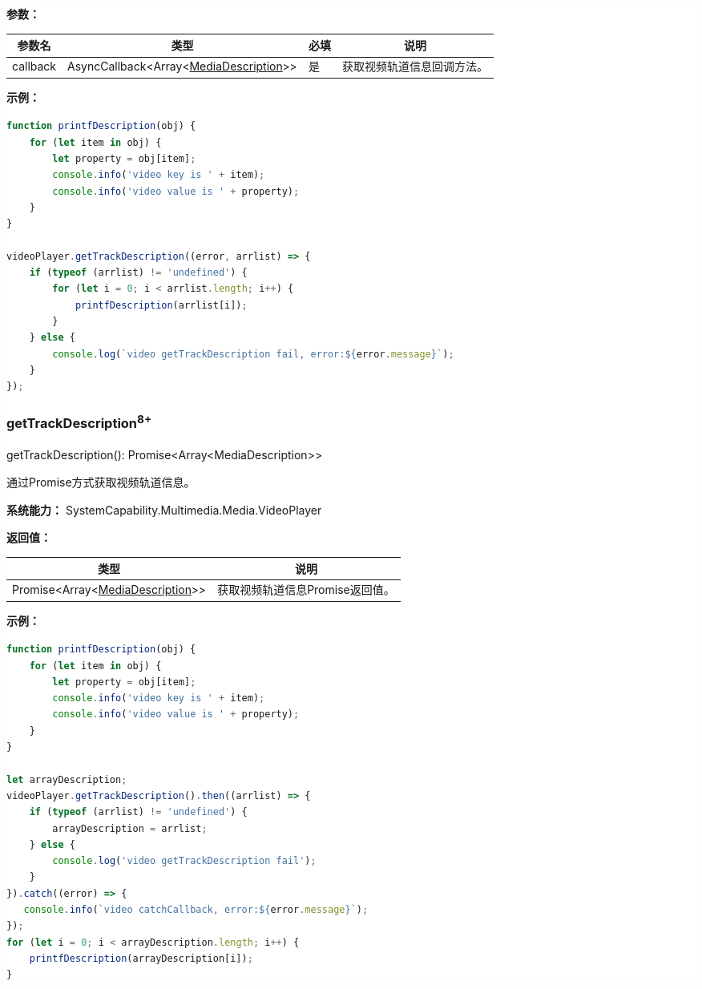 **参数：**

| 参数名   | 类型                                                         | 必填 | 说明                       |
| -------- | ------------------------------------------------------------ | ---- | -------------------------- |
| callback | AsyncCallback<Array<[MediaDescription](#mediadescription8)>> | 是   | 获取视频轨道信息回调方法。 |

**示例：**

```js
function printfDescription(obj) {
    for (let item in obj) {
        let property = obj[item];
        console.info('video key is ' + item);
        console.info('video value is ' + property);
    }
}

videoPlayer.getTrackDescription((error, arrlist) => {
    if (typeof (arrlist) != 'undefined') {
        for (let i = 0; i < arrlist.length; i++) {
            printfDescription(arrlist[i]);
        }
    } else {
        console.log(`video getTrackDescription fail, error:${error.message}`);
    }
});
```

### getTrackDescription<sup>8+</sup>

getTrackDescription(): Promise<Array\<MediaDescription>>

通过Promise方式获取视频轨道信息。

**系统能力：** SystemCapability.Multimedia.Media.VideoPlayer

**返回值：**

| 类型                                                   | 说明                            |
| ------------------------------------------------------ | ------------------------------- |
| Promise<Array<[MediaDescription](#mediadescription8)>> | 获取视频轨道信息Promise返回值。 |

**示例：**

```js
function printfDescription(obj) {
    for (let item in obj) {
        let property = obj[item];
        console.info('video key is ' + item);
        console.info('video value is ' + property);
    }
}

let arrayDescription;
videoPlayer.getTrackDescription().then((arrlist) => {
    if (typeof (arrlist) != 'undefined') {
        arrayDescription = arrlist;
    } else {
        console.log('video getTrackDescription fail');
    }
}).catch((error) => {
   console.info(`video catchCallback, error:${error.message}`);
});
for (let i = 0; i < arrayDescription.length; i++) {
    printfDescription(arrayDescription[i]);
}
```
